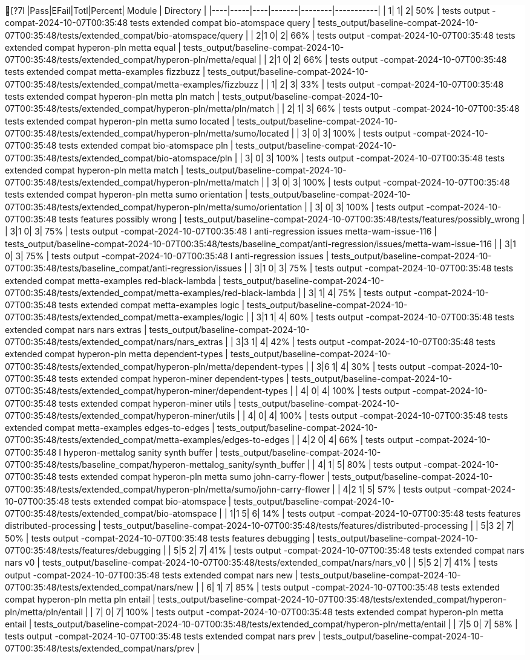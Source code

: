 [?7l
|Pass|EFail|Totl|Percent| Module | Directory |
|----|-----|----|-------|--------|-----------|
|   1|    1|   2|   50% | tests output -compat-2024-10-07T00:35:48 tests extended compat bio-atomspace query | tests_output/baseline-compat-2024-10-07T00:35:48/tests/extended_compat/bio-atomspace/query |
|   2|1   0|   2|   66% | tests output -compat-2024-10-07T00:35:48 tests extended compat hyperon-pln metta equal | tests_output/baseline-compat-2024-10-07T00:35:48/tests/extended_compat/hyperon-pln/metta/equal |
|   2|1   0|   2|   66% | tests output -compat-2024-10-07T00:35:48 tests extended compat metta-examples fizzbuzz | tests_output/baseline-compat-2024-10-07T00:35:48/tests/extended_compat/metta-examples/fizzbuzz |
|   1|    2|   3|   33% | tests output -compat-2024-10-07T00:35:48 tests extended compat hyperon-pln metta pln match | tests_output/baseline-compat-2024-10-07T00:35:48/tests/extended_compat/hyperon-pln/metta/pln/match |
|   2|    1|   3|   66% | tests output -compat-2024-10-07T00:35:48 tests extended compat hyperon-pln metta sumo located | tests_output/baseline-compat-2024-10-07T00:35:48/tests/extended_compat/hyperon-pln/metta/sumo/located |
|   3|    0|   3|  100% | tests output -compat-2024-10-07T00:35:48 tests extended compat bio-atomspace pln | tests_output/baseline-compat-2024-10-07T00:35:48/tests/extended_compat/bio-atomspace/pln |
|   3|    0|   3|  100% | tests output -compat-2024-10-07T00:35:48 tests extended compat hyperon-pln metta match | tests_output/baseline-compat-2024-10-07T00:35:48/tests/extended_compat/hyperon-pln/metta/match |
|   3|    0|   3|  100% | tests output -compat-2024-10-07T00:35:48 tests extended compat hyperon-pln metta sumo orientation | tests_output/baseline-compat-2024-10-07T00:35:48/tests/extended_compat/hyperon-pln/metta/sumo/orientation |
|   3|    0|   3|  100% | tests output -compat-2024-10-07T00:35:48 tests features possibly wrong | tests_output/baseline-compat-2024-10-07T00:35:48/tests/features/possibly_wrong |
|   3|1   0|   3|   75% | tests output -compat-2024-10-07T00:35:48 I  anti-regression issues metta-wam-issue-116 | tests_output/baseline-compat-2024-10-07T00:35:48/tests/baseline_compat/anti-regression/issues/metta-wam-issue-116 |
|   3|1   0|   3|   75% | tests output -compat-2024-10-07T00:35:48 I  anti-regression issues | tests_output/baseline-compat-2024-10-07T00:35:48/tests/baseline_compat/anti-regression/issues |
|   3|1   0|   3|   75% | tests output -compat-2024-10-07T00:35:48 tests extended compat metta-examples red-black-lambda | tests_output/baseline-compat-2024-10-07T00:35:48/tests/extended_compat/metta-examples/red-black-lambda |
|   3|    1|   4|   75% | tests output -compat-2024-10-07T00:35:48 tests extended compat metta-examples logic | tests_output/baseline-compat-2024-10-07T00:35:48/tests/extended_compat/metta-examples/logic |
|   3|1   1|   4|   60% | tests output -compat-2024-10-07T00:35:48 tests extended compat nars nars extras | tests_output/baseline-compat-2024-10-07T00:35:48/tests/extended_compat/nars/nars_extras |
|   3|3   1|   4|   42% | tests output -compat-2024-10-07T00:35:48 tests extended compat hyperon-pln metta dependent-types | tests_output/baseline-compat-2024-10-07T00:35:48/tests/extended_compat/hyperon-pln/metta/dependent-types |
|   3|6   1|   4|   30% | tests output -compat-2024-10-07T00:35:48 tests extended compat hyperon-miner dependent-types | tests_output/baseline-compat-2024-10-07T00:35:48/tests/extended_compat/hyperon-miner/dependent-types |
|   4|    0|   4|  100% | tests output -compat-2024-10-07T00:35:48 tests extended compat hyperon-miner utils | tests_output/baseline-compat-2024-10-07T00:35:48/tests/extended_compat/hyperon-miner/utils |
|   4|    0|   4|  100% | tests output -compat-2024-10-07T00:35:48 tests extended compat metta-examples edges-to-edges | tests_output/baseline-compat-2024-10-07T00:35:48/tests/extended_compat/metta-examples/edges-to-edges |
|   4|2   0|   4|   66% | tests output -compat-2024-10-07T00:35:48 I  hyperon-mettalog sanity synth buffer | tests_output/baseline-compat-2024-10-07T00:35:48/tests/baseline_compat/hyperon-mettalog_sanity/synth_buffer |
|   4|    1|   5|   80% | tests output -compat-2024-10-07T00:35:48 tests extended compat hyperon-pln metta sumo john-carry-flower | tests_output/baseline-compat-2024-10-07T00:35:48/tests/extended_compat/hyperon-pln/metta/sumo/john-carry-flower |
|   4|2   1|   5|   57% | tests output -compat-2024-10-07T00:35:48 tests extended compat bio-atomspace | tests_output/baseline-compat-2024-10-07T00:35:48/tests/extended_compat/bio-atomspace |
|   1|1   5|   6|   14% | tests output -compat-2024-10-07T00:35:48 tests features distributed-processing | tests_output/baseline-compat-2024-10-07T00:35:48/tests/features/distributed-processing |
|   5|3   2|   7|   50% | tests output -compat-2024-10-07T00:35:48 tests features debugging | tests_output/baseline-compat-2024-10-07T00:35:48/tests/features/debugging |
|   5|5   2|   7|   41% | tests output -compat-2024-10-07T00:35:48 tests extended compat nars nars v0 | tests_output/baseline-compat-2024-10-07T00:35:48/tests/extended_compat/nars/nars_v0 |
|   5|5   2|   7|   41% | tests output -compat-2024-10-07T00:35:48 tests extended compat nars new | tests_output/baseline-compat-2024-10-07T00:35:48/tests/extended_compat/nars/new |
|   6|    1|   7|   85% | tests output -compat-2024-10-07T00:35:48 tests extended compat hyperon-pln metta pln entail | tests_output/baseline-compat-2024-10-07T00:35:48/tests/extended_compat/hyperon-pln/metta/pln/entail |
|   7|    0|   7|  100% | tests output -compat-2024-10-07T00:35:48 tests extended compat hyperon-pln metta entail | tests_output/baseline-compat-2024-10-07T00:35:48/tests/extended_compat/hyperon-pln/metta/entail |
|   7|5   0|   7|   58% | tests output -compat-2024-10-07T00:35:48 tests extended compat nars prev | tests_output/baseline-compat-2024-10-07T00:35:48/tests/extended_compat/nars/prev |